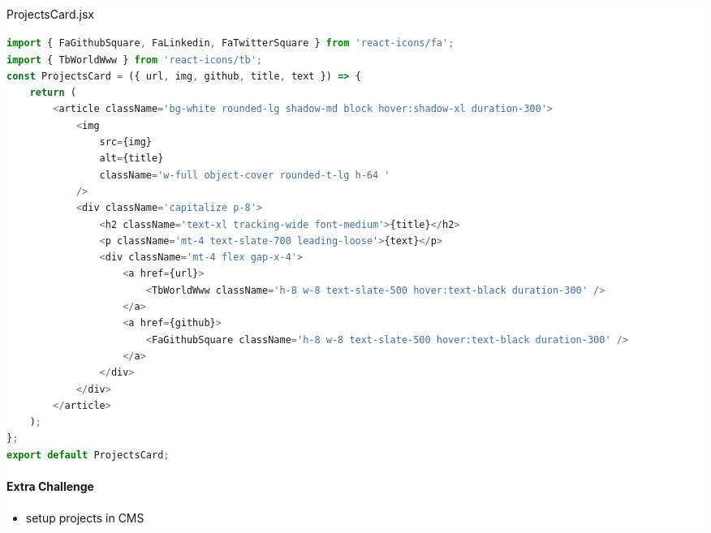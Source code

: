 ProjectsCard.jsx

```js
import { FaGithubSquare, FaLinkedin, FaTwitterSquare } from 'react-icons/fa';
import { TbWorldWww } from 'react-icons/tb';
const ProjectsCard = ({ url, img, github, title, text }) => {
	return (
		<article className='bg-white rounded-lg shadow-md block hover:shadow-xl duration-300'>
			<img
				src={img}
				alt={title}
				className='w-full object-cover rounded-t-lg h-64 '
			/>
			<div className='capitalize p-8'>
				<h2 className='text-xl tracking-wide font-medium'>{title}</h2>
				<p className='mt-4 text-slate-700 leading-loose'>{text}</p>
				<div className='mt-4 flex gap-x-4'>
					<a href={url}>
						<TbWorldWww className='h-8 w-8 text-slate-500 hover:text-black duration-300' />
					</a>
					<a href={github}>
						<FaGithubSquare className='h-8 w-8 text-slate-500 hover:text-black duration-300' />
					</a>
				</div>
			</div>
		</article>
	);
};
export default ProjectsCard;
```

#### Extra Challenge

-  setup projects in CMS
